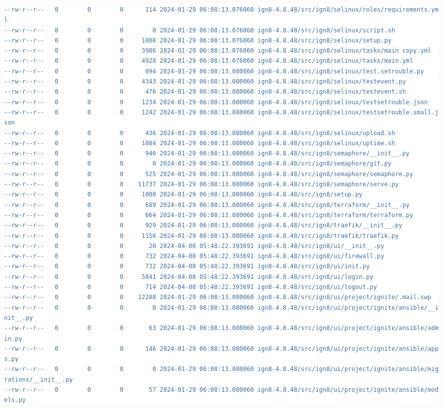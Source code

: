 ```diff
--rw-r--r--   0        0        0      114 2024-01-29 06:08:13.076060 ign8-4.8.48/src/ign8/selinux/roles/requirements.yml
--rw-r--r--   0        0        0        0 2024-01-29 06:08:13.076060 ign8-4.8.48/src/ign8/selinux/script.sh
--rw-r--r--   0        0        0     1008 2024-01-29 06:08:13.076060 ign8-4.8.48/src/ign8/selinux/setup.py
--rw-r--r--   0        0        0     3986 2024-01-29 06:08:13.076060 ign8-4.8.48/src/ign8/selinux/tasks/main copy.yml
--rw-r--r--   0        0        0     4928 2024-01-29 06:08:13.076060 ign8-4.8.48/src/ign8/selinux/tasks/main.yml
--rw-r--r--   0        0        0      894 2024-01-29 06:08:13.080060 ign8-4.8.48/src/ign8/selinux/test.setrouble.py
--rw-r--r--   0        0        0     4343 2024-01-29 06:08:13.080060 ign8-4.8.48/src/ign8/selinux/testevent.py
--rw-r--r--   0        0        0      476 2024-01-29 06:08:13.080060 ign8-4.8.48/src/ign8/selinux/testevent.sh
--rw-r--r--   0        0        0     1234 2024-01-29 06:08:13.080060 ign8-4.8.48/src/ign8/selinux/testsetrouble.json
--rw-r--r--   0        0        0     1242 2024-01-29 06:08:13.080060 ign8-4.8.48/src/ign8/selinux/testsetrouble.small.json
--rw-r--r--   0        0        0      436 2024-01-29 06:08:13.080060 ign8-4.8.48/src/ign8/selinux/upload.sh
--rw-r--r--   0        0        0     1884 2024-01-29 06:08:13.080060 ign8-4.8.48/src/ign8/selinux/uptime.sh
--rw-r--r--   0        0        0      946 2024-01-29 06:08:13.080060 ign8-4.8.48/src/ign8/semaphore/__init__.py
--rw-r--r--   0        0        0        0 2024-01-29 06:08:13.080060 ign8-4.8.48/src/ign8/semaphore/git.py
--rw-r--r--   0        0        0      525 2024-01-29 06:08:13.080060 ign8-4.8.48/src/ign8/semaphore/semaphore.py
--rw-r--r--   0        0        0    11737 2024-01-29 06:08:13.080060 ign8-4.8.48/src/ign8/semaphore/serve.py
--rw-r--r--   0        0        0     1008 2024-01-29 06:08:13.080060 ign8-4.8.48/src/ign8/setup.py
--rw-r--r--   0        0        0      689 2024-01-29 06:08:13.080060 ign8-4.8.48/src/ign8/terraform/__init__.py
--rw-r--r--   0        0        0      664 2024-01-29 06:08:13.080060 ign8-4.8.48/src/ign8/terraform/terraform.py
--rw-r--r--   0        0        0      929 2024-01-29 06:08:13.080060 ign8-4.8.48/src/ign8/traefik/__init__.py
--rw-r--r--   0        0        0     1156 2024-01-29 06:08:13.080060 ign8-4.8.48/src/ign8/traefik/traefik.py
--rw-r--r--   0        0        0       20 2024-04-08 05:48:22.393691 ign8-4.8.48/src/ign8/ui/__init__.py
--rw-r--r--   0        0        0      732 2024-04-08 05:48:22.393691 ign8-4.8.48/src/ign8/ui/firewall.py
--rw-r--r--   0        0        0      732 2024-04-08 05:48:22.393691 ign8-4.8.48/src/ign8/ui/init.py
--rw-r--r--   0        0        0     5841 2024-04-08 05:48:22.393691 ign8-4.8.48/src/ign8/ui/login.py
--rw-r--r--   0        0        0      714 2024-04-08 05:48:22.393691 ign8-4.8.48/src/ign8/ui/logout.py
--rw-r--r--   0        0        0    12288 2024-01-29 06:08:13.080060 ign8-4.8.48/src/ign8/ui/project/ignite/.mail.swp
--rw-r--r--   0        0        0        0 2024-01-29 06:08:13.080060 ign8-4.8.48/src/ign8/ui/project/ignite/ansible/__init__.py
--rw-r--r--   0        0        0       63 2024-01-29 06:08:13.080060 ign8-4.8.48/src/ign8/ui/project/ignite/ansible/admin.py
--rw-r--r--   0        0        0      146 2024-01-29 06:08:13.080060 ign8-4.8.48/src/ign8/ui/project/ignite/ansible/apps.py
--rw-r--r--   0        0        0        0 2024-01-29 06:08:13.080060 ign8-4.8.48/src/ign8/ui/project/ignite/ansible/migrations/__init__.py
--rw-r--r--   0        0        0       57 2024-01-29 06:08:13.080060 ign8-4.8.48/src/ign8/ui/project/ignite/ansible/models.py
```